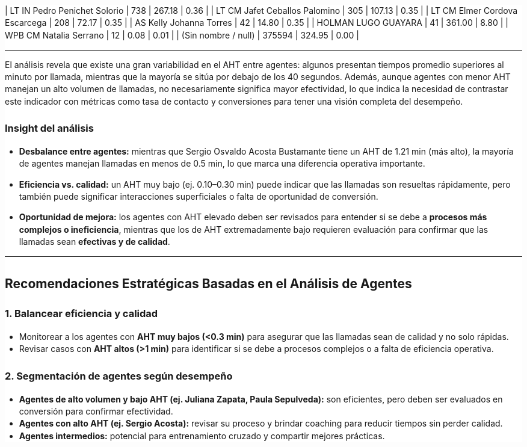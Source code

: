 | LT IN Pedro Penichet Solorio                    | 738            | 267.18              | 0.36      |
| LT CM Jafet Ceballos Palomino                   | 305            | 107.13              | 0.35      |
| LT CM Elmer Cordova Escarcega                   | 208            | 72.17               | 0.35      |
| AS Kelly Johanna Torres                         | 42             | 14.80               | 0.35      |
| HOLMAN LUGO GUAYARA                             | 41             | 361.00              | 8.80      |
| WPB CM Natalia Serrano                          | 12             | 0.08                | 0.01      |
| (Sin nombre / null)                             | 375594         | 324.95              | 0.00      |

</div>

---

El análisis revela que existe una gran variabilidad en el AHT entre agentes: algunos presentan tiempos promedio superiores al minuto por llamada, mientras que la mayoría se sitúa por debajo de los 40 segundos. Además, aunque agentes con menor AHT manejan un alto volumen de llamadas, no necesariamente significa mayor efectividad, lo que indica la necesidad de contrastar este indicador con métricas como tasa de contacto y conversiones para tener una visión completa del desempeño.

### Insight del análisis

- **Desbalance entre agentes:** mientras que Sergio Osvaldo Acosta Bustamante tiene un AHT de 1.21 min (más alto), la mayoría de agentes manejan llamadas en menos de 0.5 min, lo que marca una diferencia operativa importante.  

- **Eficiencia vs. calidad:** un AHT muy bajo (ej. 0.10–0.30 min) puede indicar que las llamadas son resueltas rápidamente, pero también puede significar interacciones superficiales o falta de oportunidad de conversión.  

- **Oportunidad de mejora:** los agentes con AHT elevado deben ser revisados para entender si se debe a **procesos más complejos o ineficiencia**, mientras que los de AHT extremadamente bajo requieren evaluación para confirmar que las llamadas sean **efectivas y de calidad**.  
---
 
## Recomendaciones Estratégicas Basadas en el Análisis de Agentes

### 1. Balancear eficiencia y calidad
- Monitorear a los agentes con **AHT muy bajos (<0.3 min)** para asegurar que las llamadas sean de calidad y no solo rápidas.  
- Revisar casos con **AHT altos (>1 min)** para identificar si se debe a procesos complejos o a falta de eficiencia operativa.  

### 2. Segmentación de agentes según desempeño
- **Agentes de alto volumen y bajo AHT (ej. Juliana Zapata, Paula Sepulveda):** son eficientes, pero deben ser evaluados en conversión para confirmar efectividad.  
- **Agentes con alto AHT (ej. Sergio Acosta):** revisar su proceso y brindar coaching para reducir tiempos sin perder calidad.  
- **Agentes intermedios:** potencial para entrenamiento cruzado y compartir mejores prácticas.  
